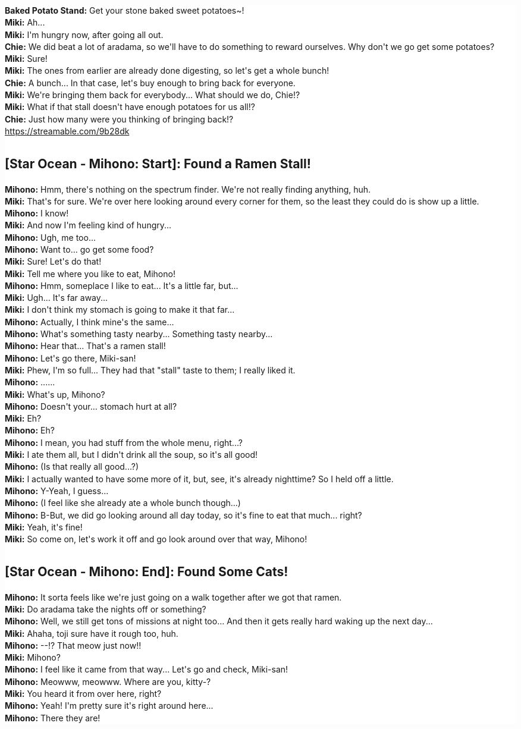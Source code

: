 **Baked Potato Stand:** Get your stone baked sweet potatoes\~\!  
**Miki:** Ah\.\.\.  
**Miki:** I'm hungry now, after going all out\.  
**Chie:** We did beat a lot of aradama, so we'll have to do something to reward ourselves\. Why don't we go get some potatoes?  
**Miki:** Sure\!  
**Miki:** The ones from earlier are already done digesting, so let's get a whole bunch\!  
**Chie:** A bunch\.\.\. In that case, let's buy enough to bring back for everyone\.  
**Miki:** We're bringing them back for everybody\.\.\. What should we do, Chie\!?  
**Miki:** What if that stall doesn't have enough potatoes for us all\!?  
**Chie:** Just how many were you thinking of bringing back\!?  
https://streamable.com/9b28dk

  

## [Star Ocean - Mihono: Start\]: Found a Ramen Stall\!
**Mihono:** Hmm, there's nothing on the spectrum finder\. We're not really finding anything, huh\.  
**Miki:** That's for sure\. We're over here looking around every corner for them, so the least they could do is show up a little\.  
**Mihono:** I know\!  
**Miki:** And now I'm feeling kind of hungry\.\.\.  
**Mihono:** Ugh, me too\.\.\.  
**Mihono:** Want to\.\.\. go get some food?  
**Miki:** Sure\! Let's do that\!  
**Miki:** Tell me where you like to eat, Mihono\!  
**Mihono:** Hmm, someplace I like to eat\.\.\. It's a little far, but\.\.\.  
**Miki:** Ugh\.\.\. It's far away\.\.\.  
**Miki:** I don't think my stomach is going to make it that far\.\.\.  
**Mihono:** Actually, I think mine's the same\.\.\.  
**Mihono:** What's something tasty nearby\.\.\. Something tasty nearby\.\.\.  
**Mihono:** Hear that\.\.\. That's a ramen stall\!  
**Mihono:** Let's go there, Miki-san\!  
**Miki:** Phew, I'm so full\.\.\. They had that "stall" taste to them; I really liked it\.  
**Mihono:** \.\.\.\.\.\.  
**Miki:** What's up, Mihono?  
**Mihono:** Doesn't your\.\.\. stomach hurt at all?  
**Miki:** Eh?  
**Mihono:** Eh?  
**Mihono:** I mean, you had stuff from the whole menu, right\.\.\.?  
**Miki:** I ate them all, but I didn't drink all the soup, so it's all good\!  
**Mihono:** (Is that really all good\.\.\.?\)  
**Miki:** I actually wanted to have some more of it, but, see, it's already nighttime? So I held off a little\.  
**Mihono:** Y-Yeah, I guess\.\.\.  
**Mihono:** (I feel like she already ate a whole bunch though\.\.\.\)  
**Mihono:** B-But, we did go looking around all day today, so it's fine to eat that much\.\.\. right?  
**Miki:** Yeah, it's fine\!  
**Miki:** So come on, let's work it off and go look around over that way, Mihono\!  

## [Star Ocean - Mihono: End\]: Found Some Cats\!
**Mihono:** It sorta feels like we're just going on a walk together after we got that ramen\.  
**Miki:** Do aradama take the nights off or something?  
**Mihono:** Well, we still get tons of missions at night too\.\.\. And then it gets really hard waking up the next day\.\.\.  
**Miki:** Ahaha, toji sure have it rough too, huh\.  
**Mihono:** --\!? That meow just now\!\!  
**Miki:** Mihono?  
**Mihono:** I feel like it came from that way\.\.\. Let's go and check, Miki-san\!  
**Mihono:** Meowww, meowww\. Where are you, kitty-?  
**Miki:** You heard it from over here, right?  
**Mihono:** Yeah\! I'm pretty sure it's right around here\.\.\.  
**Mihono:** There they are\!  